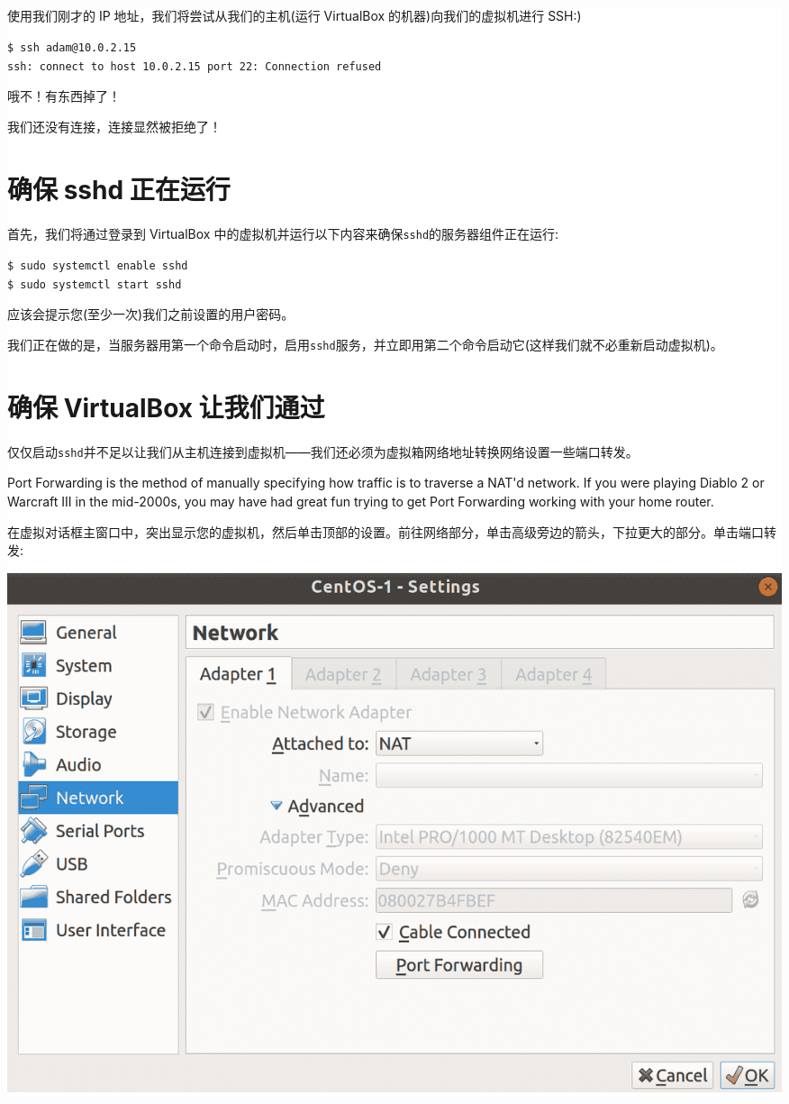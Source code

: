 使用我们刚才的 IP 地址，我们将尝试从我们的主机(运行 VirtualBox 的机器)向我们的虚拟机进行 SSH:)

```sh
$ ssh adam@10.0.2.15
ssh: connect to host 10.0.2.15 port 22: Connection refused
```

哦不！有东西掉了！

我们还没有连接，连接显然被拒绝了！

# 确保 sshd 正在运行

首先，我们将通过登录到 VirtualBox 中的虚拟机并运行以下内容来确保`sshd`的服务器组件正在运行:

```sh
$ sudo systemctl enable sshd
$ sudo systemctl start sshd
```

应该会提示您(至少一次)我们之前设置的用户密码。

我们正在做的是，当服务器用第一个命令启动时，启用`sshd`服务，并立即用第二个命令启动它(这样我们就不必重新启动虚拟机)。

# 确保 VirtualBox 让我们通过

仅仅启动`sshd`并不足以让我们从主机连接到虚拟机——我们还必须为虚拟箱网络地址转换网络设置一些端口转发。

Port Forwarding is the method of manually specifying how traffic is to traverse a NAT'd network. If you were playing Diablo 2 or Warcraft III in the mid-2000s, you may have had great fun trying to get Port Forwarding working with your home router.

在虚拟对话框主窗口中，突出显示您的虚拟机，然后单击顶部的设置。前往网络部分，单击高级旁边的箭头，下拉更大的部分。单击端口转发:

![](img/e611068c-e618-4953-84aa-90a23759b082.png)
